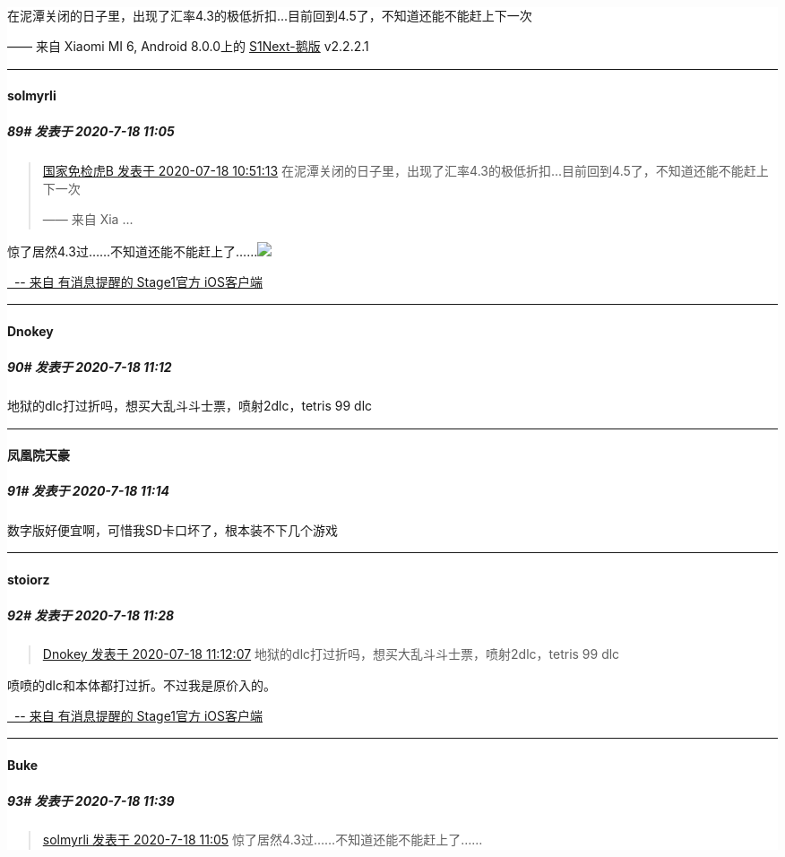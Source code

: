 
在泥潭关闭的日子里，出现了汇率4.3的极低折扣...目前回到4.5了，不知道还能不能赶上下一次

—— 来自 Xiaomi MI 6, Android 8.0.0上的 [S1Next-鹅版](https://github.com/ykrank/S1-Next/releases) v2.2.2.1


-----

####  solmyrli  
##### 89#       发表于 2020-7-18 11:05


<blockquote><a href="httphttps://bbs.saraba1st.com/2b/forum.php?mod=redirect&amp;goto=findpost&amp;pid=48141129&amp;ptid=1933371" target="_blank">国家免检虎B 发表于 2020-07-18 10:51:13</a>
在泥潭关闭的日子里，出现了汇率4.3的极低折扣...目前回到4.5了，不知道还能不能赶上下一次

—— 来自 Xia ...</blockquote>惊了居然4.3过……不知道还能不能赶上了……<img src="https://static.saraba1st.com/image/smiley/face2017/025.png" referrerpolicy="no-referrer">

[  -- 来自 有消息提醒的 Stage1官方 iOS客户端](https://itunes.apple.com/fi/app/saraba1st/id1221237470?mt=8)


-----

####  Dnokey  
##### 90#       发表于 2020-7-18 11:12


地狱的dlc打过折吗，想买大乱斗斗士票，喷射2dlc，tetris 99 dlc


-----

####  凤凰院天豪  
##### 91#       发表于 2020-7-18 11:14


数字版好便宜啊，可惜我SD卡口坏了，根本装不下几个游戏


-----

####  stoiorz  
##### 92#       发表于 2020-7-18 11:28


<blockquote><a href="httphttps://bbs.saraba1st.com/2b/forum.php?mod=redirect&amp;goto=findpost&amp;pid=48141305&amp;ptid=1933371" target="_blank">Dnokey 发表于 2020-07-18 11:12:07</a>
地狱的dlc打过折吗，想买大乱斗斗士票，喷射2dlc，tetris 99 dlc</blockquote>喷喷的dlc和本体都打过折。不过我是原价入的。

[  -- 来自 有消息提醒的 Stage1官方 iOS客户端](https://itunes.apple.com/fi/app/saraba1st/id1221237470?mt=8)


-----

####  Buke  
##### 93#       发表于 2020-7-18 11:39


<blockquote><a href="httphttps://bbs.saraba1st.com/2b/forum.php?mod=redirect&amp;goto=findpost&amp;pid=48141253&amp;ptid=1933371" target="_blank">solmyrli 发表于 2020-7-18 11:05</a>
惊了居然4.3过……不知道还能不能赶上了……
